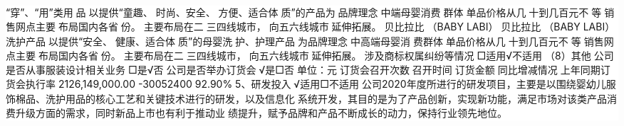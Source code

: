 “穿”、“用”类用
品
以提供“童趣、
时尚、安全、
方便、适合体
质”的产品为
品牌理念
中端母婴消费
群体
单品价格从几
十到几百元不
等
销售网点主要
布局国内各省
份。
主要布局在二
三四线城市，
向五六线城市
延伸拓展。
贝比拉比
（BABY
LABI）
贝比拉比
（BABY
LABI）
洗护产品
以提供“安全、
健康、适合体
质”的母婴洗
护、护理产品
为品牌理念
中高端母婴消
费群体
单品价格从几
十到几百元不
等
销售网点主要
布局国内各省
份。
主要布局在二
三四线城市，
向五六线城市
延伸拓展。
涉及商标权属纠纷等情况
□适用√不适用
（8）其他
公司是否从事服装设计相关业务
□是√否
公司是否举办订货会
√是□否
单位：元
订货会召开次数
召开时间
订货金额
同比增减情况
上年同期订货会执行率
2126,149,000.00
-30052400
92.90%
5、研发投入
√适用□不适用
公司2020年度所进行的研发项目，主要是以围绕婴幼儿服饰棉品、洗护用品的核心工艺和关键技术进行的研发，以及信息化
系统开发，其目的是为了产品创新，实现新功能，满足市场对该类产品消费升级方面的需求，同时新品上市也有利于推动业
绩提升，赋予品牌和产品不断成长的动力，保持行业领先地位。